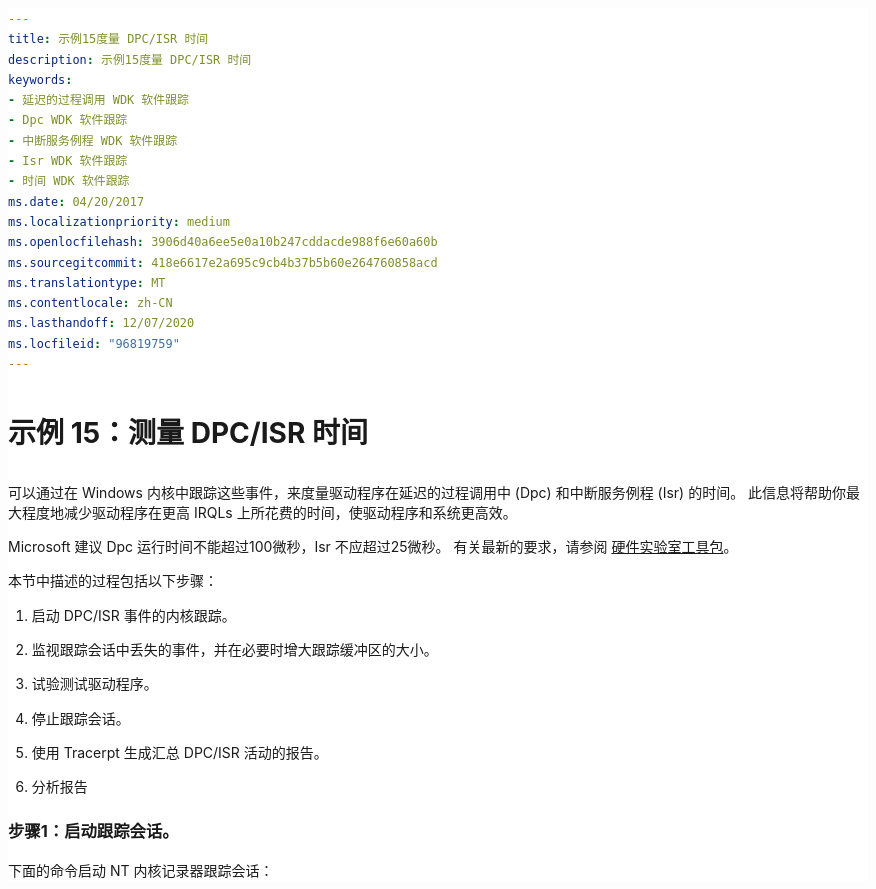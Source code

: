 ```yaml
---
title: 示例15度量 DPC/ISR 时间
description: 示例15度量 DPC/ISR 时间
keywords:
- 延迟的过程调用 WDK 软件跟踪
- Dpc WDK 软件跟踪
- 中断服务例程 WDK 软件跟踪
- Isr WDK 软件跟踪
- 时间 WDK 软件跟踪
ms.date: 04/20/2017
ms.localizationpriority: medium
ms.openlocfilehash: 3906d40a6ee5e0a10b247cddacde988f6e60a60b
ms.sourcegitcommit: 418e6617e2a695c9cb4b37b5b60e264760858acd
ms.translationtype: MT
ms.contentlocale: zh-CN
ms.lasthandoff: 12/07/2020
ms.locfileid: "96819759"
---
```

# <a name="example-15-measuring-dpcisr-time"></a>示例 15：测量 DPC/ISR 时间


## <span id="ddk_measuring_dpc_isr_time_tools"></span><span id="DDK_MEASURING_DPC_ISR_TIME_TOOLS"></span>


可以通过在 Windows 内核中跟踪这些事件，来度量驱动程序在延迟的过程调用中 (Dpc) 和中断服务例程 (Isr) 的时间。 此信息将帮助你最大程度地减少驱动程序在更高 IRQLs 上所花费的时间，使驱动程序和系统更高效。

Microsoft 建议 Dpc 运行时间不能超过100微秒，Isr 不应超过25微秒。 有关最新的要求，请参阅 [硬件实验室工具包](/windows-hardware/test/hlk/)。

本节中描述的过程包括以下步骤：

1.  启动 DPC/ISR 事件的内核跟踪。

2.  监视跟踪会话中丢失的事件，并在必要时增大跟踪缓冲区的大小。

3.  试验测试驱动程序。

4.  停止跟踪会话。

5.  使用 Tracerpt 生成汇总 DPC/ISR 活动的报告。

6.  分析报告

### <a name="span-idstep_1__start_a_trace_session_spanspan-idstep_1__start_a_trace_session_spanstep-1-start-a-trace-session"></a><span id="step_1__start_a_trace_session_"></span><span id="STEP_1__START_A_TRACE_SESSION_"></span>步骤1：启动跟踪会话。

下面的命令启动 NT 内核记录器跟踪会话：
